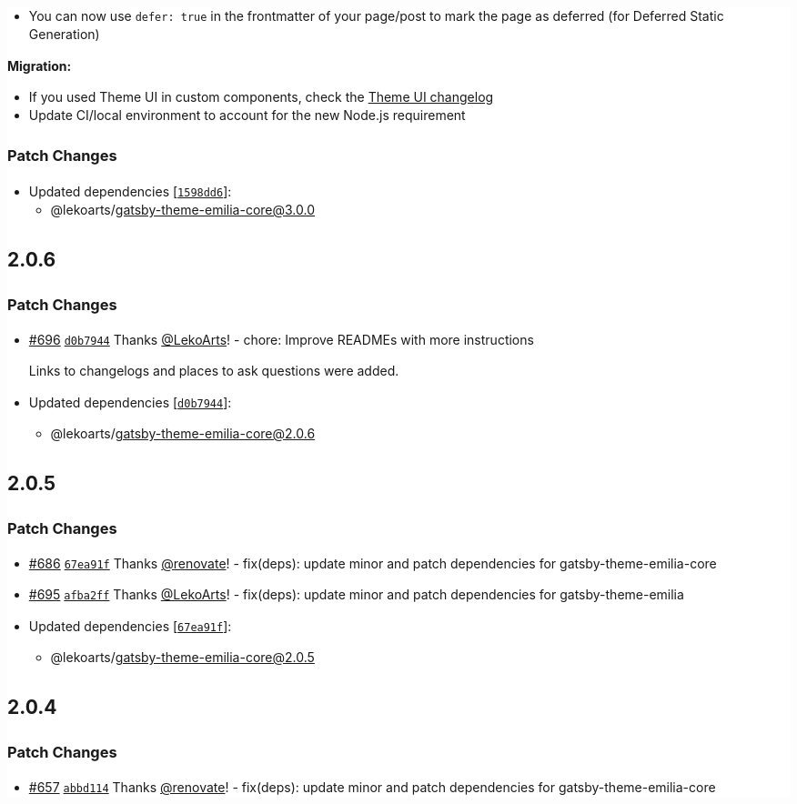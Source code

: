 - You can now use `defer: true` in the frontmatter of your page/post to mark the page as deferred (for Deferred Static Generation)

**Migration:**

- If you used Theme UI in custom components, check the [Theme UI changelog](https://github.com/system-ui/theme-ui/blob/develop/CHANGELOG.md)
- Update CI/local environment to account for the new Node.js requirement

### Patch Changes

- Updated dependencies [[`1598dd6`](https://github.com/LekoArts/gatsby-themes/commit/1598dd660e3ba795b50c4aeb11550806e0b7b6ba)]:
  - @lekoarts/gatsby-theme-emilia-core@3.0.0

## 2.0.6

### Patch Changes

- [#696](https://github.com/LekoArts/gatsby-themes/pull/696) [`d0b7944`](https://github.com/LekoArts/gatsby-themes/commit/d0b79444bb75631bbbf83db0af21be811f648f60) Thanks [@LekoArts](https://github.com/LekoArts)! - chore: Improve READMEs with more instructions

  Links to changelogs and places to ask questions were added.

- Updated dependencies [[`d0b7944`](https://github.com/LekoArts/gatsby-themes/commit/d0b79444bb75631bbbf83db0af21be811f648f60)]:
  - @lekoarts/gatsby-theme-emilia-core@2.0.6

## 2.0.5

### Patch Changes

- [#686](https://github.com/LekoArts/gatsby-themes/pull/686) [`67ea91f`](https://github.com/LekoArts/gatsby-themes/commit/67ea91ff1c1d6627193141b0b60be8fb80e61170) Thanks [@renovate](https://github.com/apps/renovate)! - fix(deps): update minor and patch dependencies for gatsby-theme-emilia-core

* [#695](https://github.com/LekoArts/gatsby-themes/pull/695) [`afba2ff`](https://github.com/LekoArts/gatsby-themes/commit/afba2fff5d97e5a27c3110c078a2c804557cbf56) Thanks [@LekoArts](https://github.com/LekoArts)! - fix(deps): update minor and patch dependencies for gatsby-theme-emilia

* Updated dependencies [[`67ea91f`](https://github.com/LekoArts/gatsby-themes/commit/67ea91ff1c1d6627193141b0b60be8fb80e61170)]:
  - @lekoarts/gatsby-theme-emilia-core@2.0.5

## 2.0.4

### Patch Changes

- [#657](https://github.com/LekoArts/gatsby-themes/pull/657) [`abbd114`](https://github.com/LekoArts/gatsby-themes/commit/abbd1142adecf81edea488798aca9de420ffd4c0) Thanks [@renovate](https://github.com/apps/renovate)! - fix(deps): update minor and patch dependencies for gatsby-theme-emilia-core
